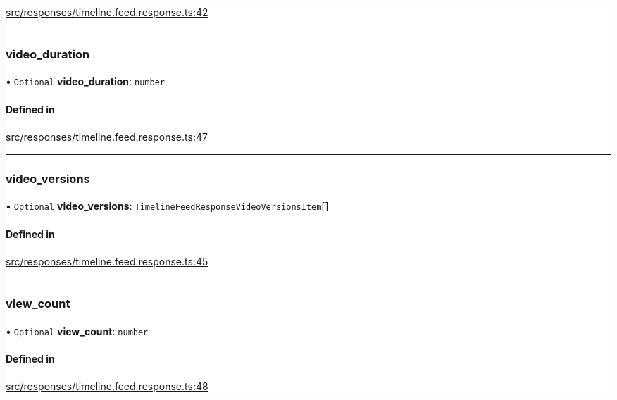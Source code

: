 [src/responses/timeline.feed.response.ts:42](https://github.com/Nerixyz/instagram-private-api/blob/b3351b9/src/responses/timeline.feed.response.ts#L42)

___

### video\_duration

• `Optional` **video\_duration**: `number`

#### Defined in

[src/responses/timeline.feed.response.ts:47](https://github.com/Nerixyz/instagram-private-api/blob/b3351b9/src/responses/timeline.feed.response.ts#L47)

___

### video\_versions

• `Optional` **video\_versions**: [`TimelineFeedResponseVideoVersionsItem`](TimelineFeedResponseVideoVersionsItem.md)[]

#### Defined in

[src/responses/timeline.feed.response.ts:45](https://github.com/Nerixyz/instagram-private-api/blob/b3351b9/src/responses/timeline.feed.response.ts#L45)

___

### view\_count

• `Optional` **view\_count**: `number`

#### Defined in

[src/responses/timeline.feed.response.ts:48](https://github.com/Nerixyz/instagram-private-api/blob/b3351b9/src/responses/timeline.feed.response.ts#L48)
